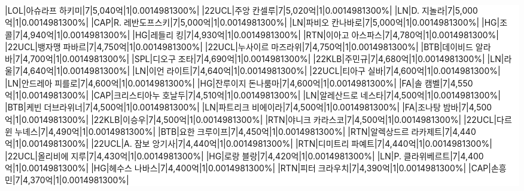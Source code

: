 |LOL|아슈라프 하키미|7|5,040억|1|0.0014981300%|
|22UCL|주앙 칸셀루|7|5,020억|1|0.0014981300%|
|LN|D. 지놀라|7|5,000억|1|0.0014981300%|
|CAP|R. 레반도프스키|7|5,000억|1|0.0014981300%|
|LN|파비오 칸나바로|7|5,000억|1|0.0014981300%|
|HG|조 콜|7|4,940억|1|0.0014981300%|
|HG|레들리 킹|7|4,930억|1|0.0014981300%|
|RTN|이아고 아스파스|7|4,780억|1|0.0014981300%|
|22UCL|뱅자맹 파바르|7|4,750억|1|0.0014981300%|
|22UCL|누사이르 마즈라위|7|4,750억|1|0.0014981300%|
|BTB|데이비드 알라바|7|4,700억|1|0.0014981300%|
|SPL|디오구 조타|7|4,690억|1|0.0014981300%|
|22KLB|주민규|7|4,680억|1|0.0014981300%|
|LN|라울|7|4,640억|1|0.0014981300%|
|LN|이언 라이트|7|4,640억|1|0.0014981300%|
|22UCL|티아구 실바|7|4,600억|1|0.0014981300%|
|LN|안드레아 피를로|7|4,600억|1|0.0014981300%|
|HG|잔루이지 돈나룸마|7|4,600억|1|0.0014981300%|
|FA|솔 캠벨|7|4,550억|1|0.0014981300%|
|CAP|크리스티아누 호날두|7|4,510억|1|0.0014981300%|
|LN|알레산드로 네스타|7|4,500억|1|0.0014981300%|
|BTB|케빈 더브라위너|7|4,500억|1|0.0014981300%|
|LN|파트리크 비에이라|7|4,500억|1|0.0014981300%|
|FA|조나탕 밤바|7|4,500억|1|0.0014981300%|
|22KLB|이승우|7|4,500억|1|0.0014981300%|
|RTN|야니크 카라스코|7|4,500억|1|0.0014981300%|
|22UCL|다르윈 누녜스|7|4,490억|1|0.0014981300%|
|BTB|요한 크루이프|7|4,450억|1|0.0014981300%|
|RTN|알렉상드르 라카제트|7|4,440억|1|0.0014981300%|
|22UCL|A. 잠보 앙기사|7|4,440억|1|0.0014981300%|
|RTN|디미트리 파예트|7|4,440억|1|0.0014981300%|
|22UCL|올리비에 지루|7|4,430억|1|0.0014981300%|
|HG|로랑 블랑|7|4,420억|1|0.0014981300%|
|LN|P. 클라위베르트|7|4,400억|1|0.0014981300%|
|HG|헤수스 나바스|7|4,400억|1|0.0014981300%|
|RTN|피터 크라우치|7|4,390억|1|0.0014981300%|
|CAP|손흥민|7|4,370억|1|0.0014981300%|